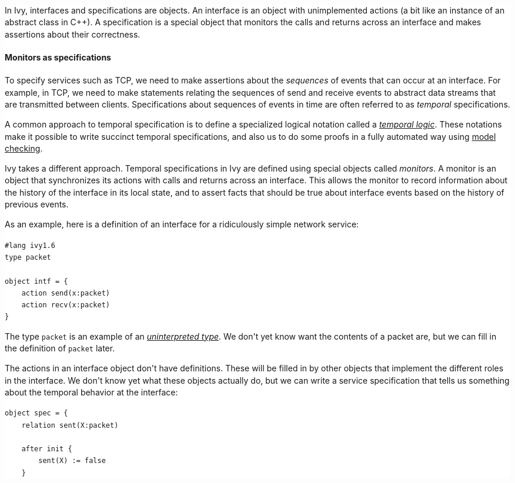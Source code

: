 In Ivy, interfaces and specifications are objects. An interface is
an object with unimplemented actions (a bit like an instance of an
abstract class in C++). A specification is a special object that
monitors the calls and returns across an interface and makes assertions
about their correctness.

#### Monitors as specifications

To specify services such as TCP, we need to make assertions about the
*sequences* of events that can occur at an interface. For example, in
TCP, we need to make statements relating the sequences of send and
receive events to abstract data streams that are transmitted between
clients. Specifications about sequences of events in time are often
referred to as *temporal* specifications.

A common approach to temporal specification is to define a specialized
logical notation called a [*temporal
logic*](http://plato.stanford.edu/entries/logic-temporal). These
notations make it possible to write succinct temporal specifications,
and also us to do some proofs in a fully automated way using [model
checking](http://www.loria.fr/~merz/papers/mc-tutorial.pdf).

Ivy takes a different approach.  Temporal specifications in Ivy are
defined using special objects called *monitors*. A monitor is an
object that synchronizes its actions with calls and returns across an
interface. This allows the monitor to record information about the
history of the interface in its local state, and to assert facts that
should be true about interface events based on the history of previous
events.

As an example, here is a definition of an interface for a ridiculously
simple network service:
 
    #lang ivy1.6
    type packet

    object intf = {
        action send(x:packet)
        action recv(x:packet)
    }

The type `packet` is an example of an [*uninterpreted type*](../../language.html#declarations). We don't
yet know want the contents of a packet are, but we can fill in the
definition of `packet` later.

The actions in an interface object don't have definitions. These will
be filled in by other objects that implement the different roles in
the interface. We don't know yet what these objects actually do, but
we can write a service specification that tells us something about the
temporal behavior at the interface:

    object spec = {
        relation sent(X:packet)

        after init {
            sent(X) := false
        }

